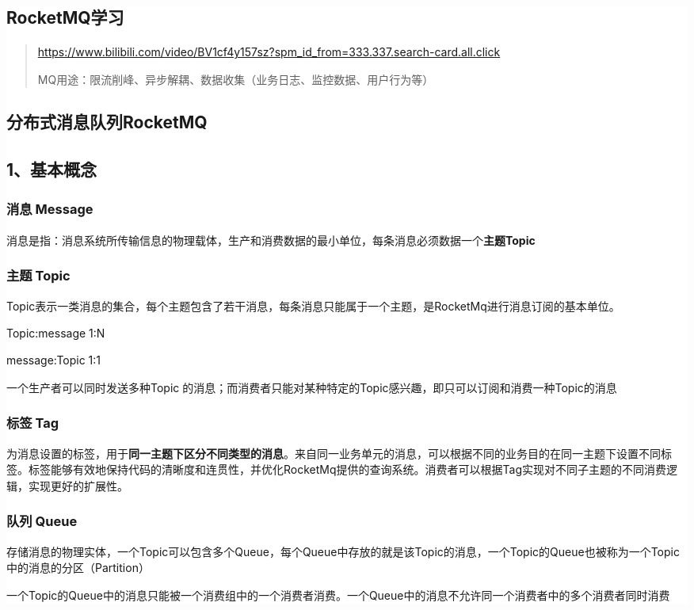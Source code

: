 ## RocketMQ学习

>https://www.bilibili.com/video/BV1cf4y157sz?spm_id_from=333.337.search-card.all.click
>
>MQ用途：限流削峰、异步解耦、数据收集（业务日志、监控数据、用户行为等）



## 分布式消息队列RocketMQ



## 1、基本概念

### 消息 Message

消息是指：消息系统所传输信息的物理载体，生产和消费数据的最小单位，每条消息必须数据一个**主题Topic**



### 主题 Topic

Topic表示一类消息的集合，每个主题包含了若干消息，每条消息只能属于一个主题，是RocketMq进行消息订阅的基本单位。

Topic:message	1:N		

message:Topic	 1:1

一个生产者可以同时发送多种Topic 的消息；而消费者只能对某种特定的Topic感兴趣，即只可以订阅和消费一种Topic的消息



### 标签 Tag

为消息设置的标签，用于**同一主题下区分不同类型的消息**。来自同一业务单元的消息，可以根据不同的业务目的在同一主题下设置不同标签。标签能够有效地保持代码的清晰度和连贯性，并优化RocketMq提供的查询系统。消费者可以根据Tag实现对不同子主题的不同消费逻辑，实现更好的扩展性。



### 队列 Queue

存储消息的物理实体，一个Topic可以包含多个Queue，每个Queue中存放的就是该Topic的消息，一个Topic的Queue也被称为一个Topic中的消息的分区（Partition）

一个Topic的Queue中的消息只能被一个消费组中的一个消费者消费。一个Queue中的消息不允许同一个消费者中的多个消费者同时消费
